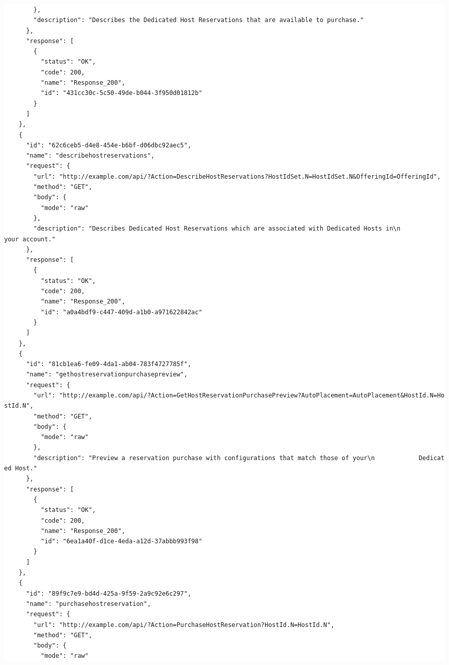            },
            "description": "Describes the Dedicated Host Reservations that are available to purchase."
          },
          "response": [
            {
              "status": "OK",
              "code": 200,
              "name": "Response_200",
              "id": "431cc30c-5c50-49de-b044-3f950d01812b"
            }
          ]
        },
        {
          "id": "62c6ceb5-d4e8-454e-b6bf-d06dbc92aec5",
          "name": "describehostreservations",
          "request": {
            "url": "http://example.com/api/?Action=DescribeHostReservations?HostIdSet.N=HostIdSet.N&OfferingId=OfferingId",
            "method": "GET",
            "body": {
              "mode": "raw"
            },
            "description": "Describes Dedicated Host Reservations which are associated with Dedicated Hosts in\n            your account."
          },
          "response": [
            {
              "status": "OK",
              "code": 200,
              "name": "Response_200",
              "id": "a0a4bdf9-c447-409d-a1b0-a971622842ac"
            }
          ]
        },
        {
          "id": "81cb1ea6-fe09-4da1-ab04-783f4727785f",
          "name": "gethostreservationpurchasepreview",
          "request": {
            "url": "http://example.com/api/?Action=GetHostReservationPurchasePreview?AutoPlacement=AutoPlacement&HostId.N=HostId.N",
            "method": "GET",
            "body": {
              "mode": "raw"
            },
            "description": "Preview a reservation purchase with configurations that match those of your\n            Dedicated Host."
          },
          "response": [
            {
              "status": "OK",
              "code": 200,
              "name": "Response_200",
              "id": "6ea1a40f-d1ce-4eda-a12d-37abbb993f98"
            }
          ]
        },
        {
          "id": "89f9c7e9-bd4d-425a-9f59-2a9c92e6c297",
          "name": "purchasehostreservation",
          "request": {
            "url": "http://example.com/api/?Action=PurchaseHostReservation?HostId.N=HostId.N",
            "method": "GET",
            "body": {
              "mode": "raw"